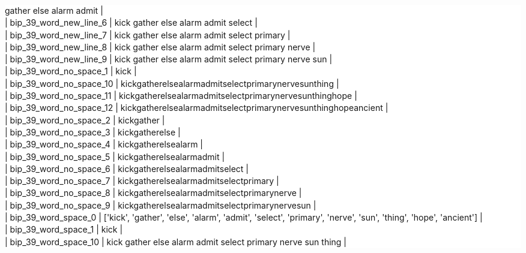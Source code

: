 gather
else
alarm
admit |  
| bip_39_word_new_line_6 | kick
gather
else
alarm
admit
select |  
| bip_39_word_new_line_7 | kick
gather
else
alarm
admit
select
primary |  
| bip_39_word_new_line_8 | kick
gather
else
alarm
admit
select
primary
nerve |  
| bip_39_word_new_line_9 | kick
gather
else
alarm
admit
select
primary
nerve
sun |  
| bip_39_word_no_space_1 | kick |  
| bip_39_word_no_space_10 | kickgatherelsealarmadmitselectprimarynervesunthing |  
| bip_39_word_no_space_11 | kickgatherelsealarmadmitselectprimarynervesunthinghope |  
| bip_39_word_no_space_12 | kickgatherelsealarmadmitselectprimarynervesunthinghopeancient |  
| bip_39_word_no_space_2 | kickgather |  
| bip_39_word_no_space_3 | kickgatherelse |  
| bip_39_word_no_space_4 | kickgatherelsealarm |  
| bip_39_word_no_space_5 | kickgatherelsealarmadmit |  
| bip_39_word_no_space_6 | kickgatherelsealarmadmitselect |  
| bip_39_word_no_space_7 | kickgatherelsealarmadmitselectprimary |  
| bip_39_word_no_space_8 | kickgatherelsealarmadmitselectprimarynerve |  
| bip_39_word_no_space_9 | kickgatherelsealarmadmitselectprimarynervesun |  
| bip_39_word_space_0 | ['kick', 'gather', 'else', 'alarm', 'admit', 'select', 'primary', 'nerve', 'sun', 'thing', 'hope', 'ancient'] |  
| bip_39_word_space_1 | kick |  
| bip_39_word_space_10 | kick gather else alarm admit select primary nerve sun thing |  